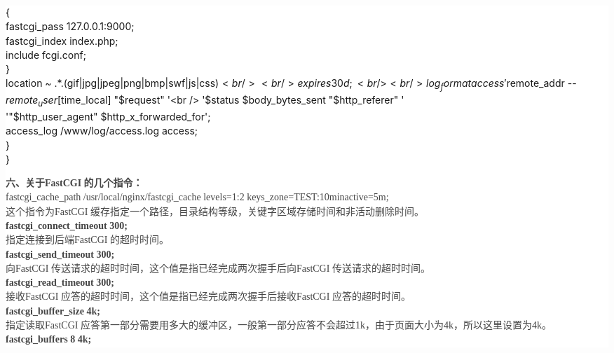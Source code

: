 {<br />
fastcgi_pass 127.0.0.1:9000;<br />
fastcgi_index index.php;<br />
include fcgi.conf;<br />
}<br />
location ~ .*\.(gif|jpg|jpeg|png|bmp|swf|js|css)$<br />
{<br />
expires 30d;<br />
}<br />
log_format access '$remote_addr -- $remote_user [$time_local] "$request" '<br />
'$status $body_bytes_sent "$http_referer" '<br />
'"$http_user_agent" $http_x_forwarded_for';<br />
access_log /www/log/access.log access;<br />
}<br />
}
</p>
<p style="margin-top:0px;margin-bottom:0px;padding:0px;white-space:normal;background-color:#FFFFFF;color:#454545;font-family:&quot;font-size:14.4444px;">
	<strong>六、关于FastCGI 的几个指令：</strong>
</p>
<p style="margin-top:0px;margin-bottom:0px;padding:0px;white-space:normal;background-color:#FFFFFF;color:#454545;font-family:&quot;font-size:14.4444px;">
	fastcgi_cache_path /usr/local/nginx/fastcgi_cache levels=1:2 keys_zone=TEST:10minactive=5m;
</p>
<p style="margin-top:0px;margin-bottom:0px;padding:0px;white-space:normal;background-color:#FFFFFF;color:#454545;font-family:&quot;font-size:14.4444px;">
	这个指令为FastCGI 缓存指定一个路径，目录结构等级，关键字区域存储时间和非活动删除时间。
</p>
<p style="margin-top:0px;margin-bottom:0px;padding:0px;white-space:normal;background-color:#FFFFFF;color:#454545;font-family:&quot;font-size:14.4444px;">
	<strong>fastcgi_connect_timeout 300;</strong>
</p>
<p style="margin-top:0px;margin-bottom:0px;padding:0px;white-space:normal;background-color:#FFFFFF;color:#454545;font-family:&quot;font-size:14.4444px;">
	指定连接到后端FastCGI 的超时时间。
</p>
<p style="margin-top:0px;margin-bottom:0px;padding:0px;white-space:normal;background-color:#FFFFFF;color:#454545;font-family:&quot;font-size:14.4444px;">
	<strong>fastcgi_send_timeout 300;</strong>
</p>
<p style="margin-top:0px;margin-bottom:0px;padding:0px;white-space:normal;background-color:#FFFFFF;color:#454545;font-family:&quot;font-size:14.4444px;">
	向FastCGI 传送请求的超时时间，这个值是指已经完成两次握手后向FastCGI 传送请求的超时时间。
</p>
<p style="margin-top:0px;margin-bottom:0px;padding:0px;white-space:normal;background-color:#FFFFFF;color:#454545;font-family:&quot;font-size:14.4444px;">
	<strong>fastcgi_read_timeout 300;</strong>
</p>
<p style="margin-top:0px;margin-bottom:0px;padding:0px;white-space:normal;background-color:#FFFFFF;color:#454545;font-family:&quot;font-size:14.4444px;">
	接收FastCGI 应答的超时时间，这个值是指已经完成两次握手后接收FastCGI 应答的超时时间。
</p>
<p style="margin-top:0px;margin-bottom:0px;padding:0px;white-space:normal;background-color:#FFFFFF;color:#454545;font-family:&quot;font-size:14.4444px;">
	<strong>fastcgi_buffer_size 4k;</strong>
</p>
<p style="margin-top:0px;margin-bottom:0px;padding:0px;white-space:normal;background-color:#FFFFFF;color:#454545;font-family:&quot;font-size:14.4444px;">
	指定读取FastCGI 应答第一部分需要用多大的缓冲区，一般第一部分应答不会超过1k，由于页面大小为4k，所以这里设置为4k。
</p>
<p style="margin-top:0px;margin-bottom:0px;padding:0px;white-space:normal;background-color:#FFFFFF;color:#454545;font-family:&quot;font-size:14.4444px;">
	<strong>fastcgi_buffers 8 4k;</strong>
</p>